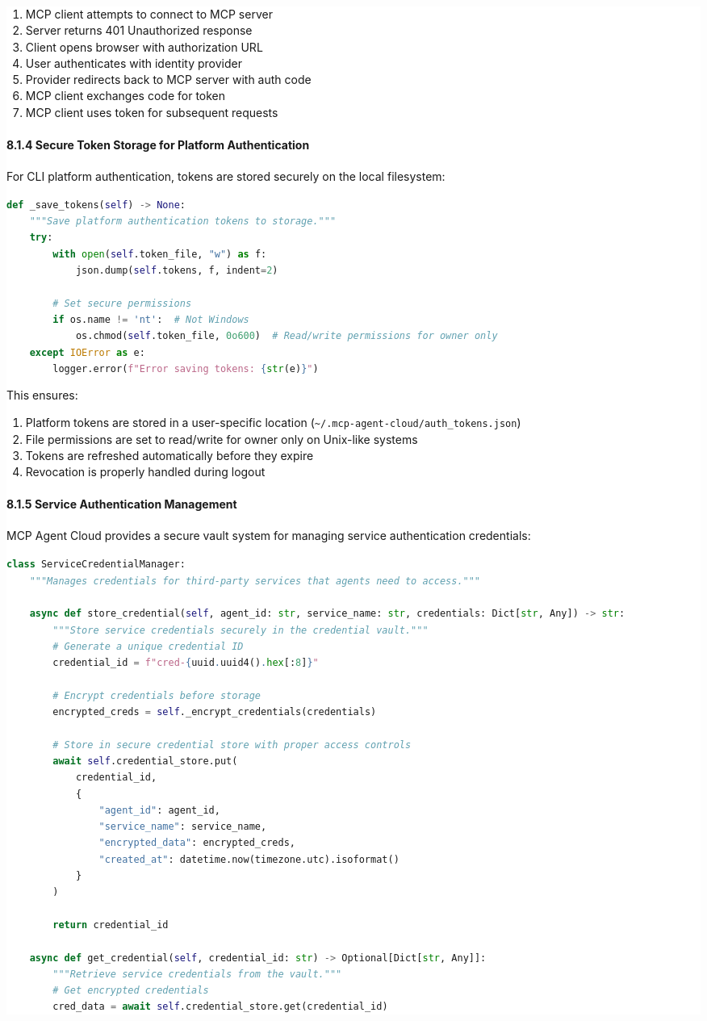 1. MCP client attempts to connect to MCP server
2. Server returns 401 Unauthorized response
3. Client opens browser with authorization URL
4. User authenticates with identity provider
5. Provider redirects back to MCP server with auth code
6. MCP client exchanges code for token
7. MCP client uses token for subsequent requests

#### 8.1.4 Secure Token Storage for Platform Authentication

For CLI platform authentication, tokens are stored securely on the local filesystem:

```python
def _save_tokens(self) -> None:
    """Save platform authentication tokens to storage."""
    try:
        with open(self.token_file, "w") as f:
            json.dump(self.tokens, f, indent=2)
            
        # Set secure permissions
        if os.name != 'nt':  # Not Windows
            os.chmod(self.token_file, 0o600)  # Read/write permissions for owner only
    except IOError as e:
        logger.error(f"Error saving tokens: {str(e)}")
```

This ensures:
1. Platform tokens are stored in a user-specific location (`~/.mcp-agent-cloud/auth_tokens.json`)
2. File permissions are set to read/write for owner only on Unix-like systems
3. Tokens are refreshed automatically before they expire
4. Revocation is properly handled during logout

#### 8.1.5 Service Authentication Management

MCP Agent Cloud provides a secure vault system for managing service authentication credentials:

```python
class ServiceCredentialManager:
    """Manages credentials for third-party services that agents need to access."""
    
    async def store_credential(self, agent_id: str, service_name: str, credentials: Dict[str, Any]) -> str:
        """Store service credentials securely in the credential vault."""
        # Generate a unique credential ID
        credential_id = f"cred-{uuid.uuid4().hex[:8]}"
        
        # Encrypt credentials before storage
        encrypted_creds = self._encrypt_credentials(credentials)
        
        # Store in secure credential store with proper access controls
        await self.credential_store.put(
            credential_id,
            {
                "agent_id": agent_id,
                "service_name": service_name,
                "encrypted_data": encrypted_creds,
                "created_at": datetime.now(timezone.utc).isoformat()
            }
        )
        
        return credential_id
        
    async def get_credential(self, credential_id: str) -> Optional[Dict[str, Any]]:
        """Retrieve service credentials from the vault."""
        # Get encrypted credentials
        cred_data = await self.credential_store.get(credential_id)
```